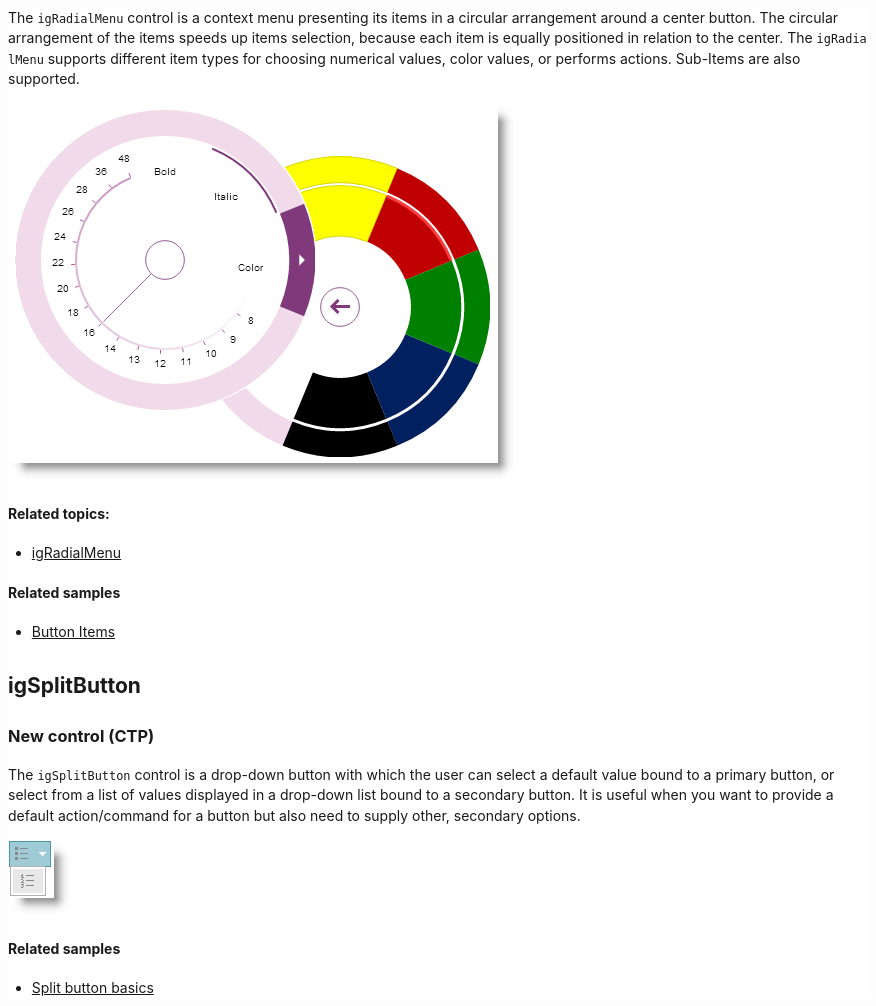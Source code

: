 The `igRadialMenu` control is a context menu presenting its items in a circular arrangement around a center button. The circular arrangement of the items speeds up items selection, because each item is equally positioned in relation to the center. The `igRadialMenu` supports different item types for choosing numerical values, color values, or performs actions. Sub-Items are also supported.

![](images/Whats_New_In_Ignite_UI_2014_Volume_1_13.png)

#### Related topics:

-   [igRadialMenu](igRadialMenu.html)

#### Related samples

-   [Button Items](%%SamplesUrl%%/radial-menu/button-items)



## <a id="igsplitter-new-control"></a>igSplitButton
### New control (CTP)

The `igSplitButton` control is a drop-down button with which the user can select a default value bound to a primary button, or select from a list of values displayed in a drop-down list bound to a secondary button. It is useful when you want to provide a default action/command for a button but also need to supply other, secondary options.

![](images/Whats_New_In_Ignite_UI_2014_Volume_1_14.png)

#### Related samples

-   [Split button basics](%%SamplesUrl%%/split-button/change-shapes)
